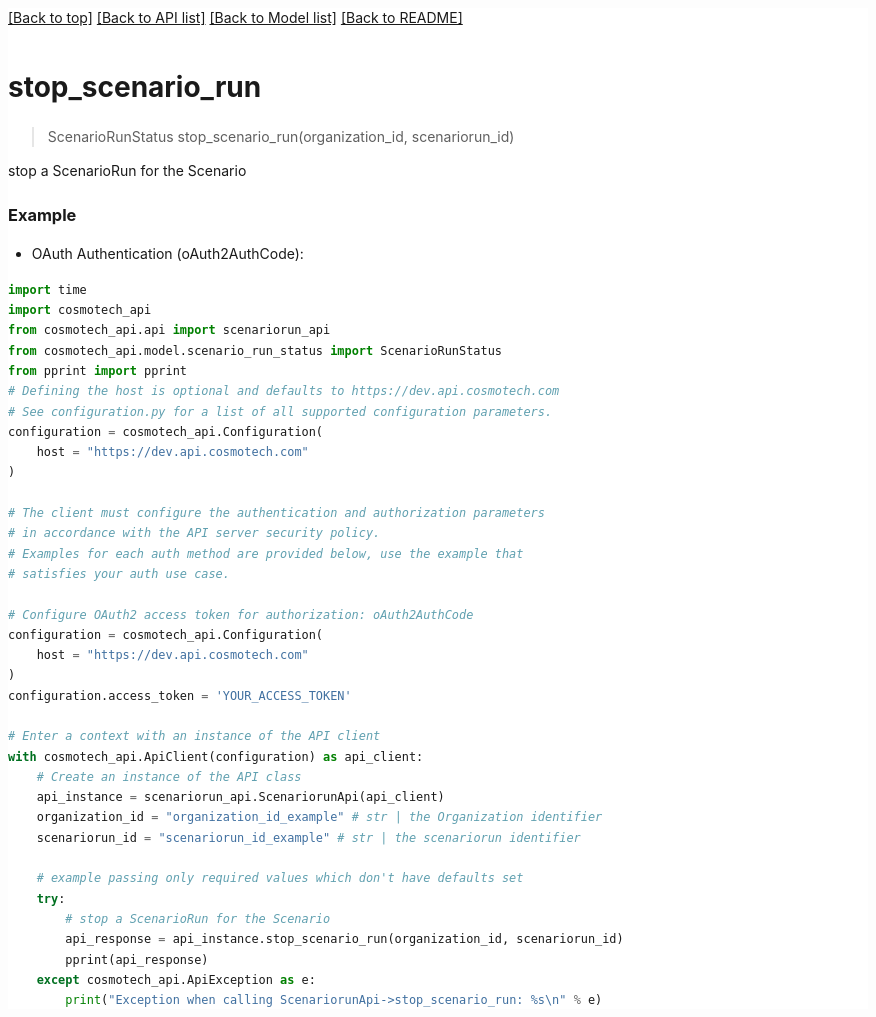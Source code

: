[[Back to top]](#) [[Back to API list]](../README.md#documentation-for-api-endpoints) [[Back to Model list]](../README.md#documentation-for-models) [[Back to README]](../README.md)

# **stop_scenario_run**
> ScenarioRunStatus stop_scenario_run(organization_id, scenariorun_id)

stop a ScenarioRun for the Scenario

### Example

* OAuth Authentication (oAuth2AuthCode):

```python
import time
import cosmotech_api
from cosmotech_api.api import scenariorun_api
from cosmotech_api.model.scenario_run_status import ScenarioRunStatus
from pprint import pprint
# Defining the host is optional and defaults to https://dev.api.cosmotech.com
# See configuration.py for a list of all supported configuration parameters.
configuration = cosmotech_api.Configuration(
    host = "https://dev.api.cosmotech.com"
)

# The client must configure the authentication and authorization parameters
# in accordance with the API server security policy.
# Examples for each auth method are provided below, use the example that
# satisfies your auth use case.

# Configure OAuth2 access token for authorization: oAuth2AuthCode
configuration = cosmotech_api.Configuration(
    host = "https://dev.api.cosmotech.com"
)
configuration.access_token = 'YOUR_ACCESS_TOKEN'

# Enter a context with an instance of the API client
with cosmotech_api.ApiClient(configuration) as api_client:
    # Create an instance of the API class
    api_instance = scenariorun_api.ScenariorunApi(api_client)
    organization_id = "organization_id_example" # str | the Organization identifier
    scenariorun_id = "scenariorun_id_example" # str | the scenariorun identifier

    # example passing only required values which don't have defaults set
    try:
        # stop a ScenarioRun for the Scenario
        api_response = api_instance.stop_scenario_run(organization_id, scenariorun_id)
        pprint(api_response)
    except cosmotech_api.ApiException as e:
        print("Exception when calling ScenariorunApi->stop_scenario_run: %s\n" % e)
```


